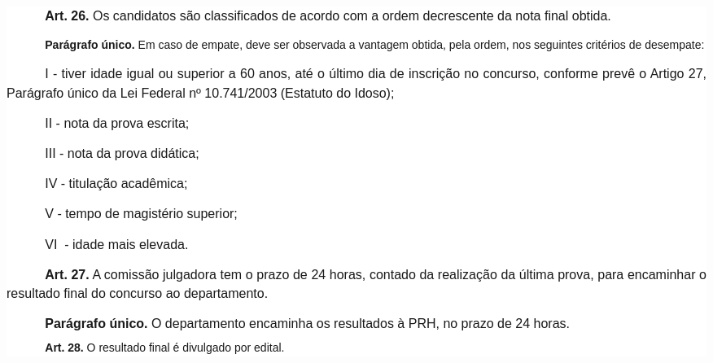<p class=MsoNormal style='text-align:justify;text-indent:35.45pt;tab-stops:
187.4pt 374.85pt'><b><span style='font-size:12.0pt;font-family:"Arial","sans-serif";
mso-no-proof:yes'>Art. 26.</span></b><span style='font-size:12.0pt;font-family:
"Arial","sans-serif";mso-no-proof:yes'> Os candidatos são classificados de
acordo com a ordem decrescente da nota final obtida.<b style='mso-bidi-font-weight:
normal'><o:p></o:p></b></span></p>

<p style='margin:0cm;margin-bottom:.0001pt;text-align:justify;text-indent:35.45pt'><b><span
style='mso-bidi-font-size:12.0pt;font-family:"Arial","sans-serif";mso-no-proof:
yes'>Parágrafo único.</span></b><span style='mso-bidi-font-size:12.0pt;
font-family:"Arial","sans-serif";mso-no-proof:yes'> Em caso de empate, deve ser
observada a vantagem obtida, pela ordem, nos seguintes critérios de desempate: <o:p></o:p></span></p>

<p class=MsoNormal style='text-align:justify;text-indent:35.45pt'><span
style='font-size:12.0pt;font-family:"Arial","sans-serif";mso-bidi-font-weight:
bold;mso-no-proof:yes'>I - tiver</span><span style='font-size:12.0pt;
font-family:"Arial","sans-serif";mso-no-proof:yes'> idade igual ou superior a
60 anos, até o último dia de inscrição no concurso, conforme prevê o Artigo 27,
Parágrafo único da Lei Federal nº 10.741/2003 (Estatuto do Idoso);<b><o:p></o:p></b></span></p>

<p class=MsoNormal style='text-align:justify;text-indent:35.45pt'><span
style='font-size:12.0pt;font-family:"Arial","sans-serif";mso-no-proof:yes'>II -
nota da prova escrita;<o:p></o:p></span></p>

<p class=MsoNormal style='text-align:justify;text-indent:35.45pt'><span
style='font-size:12.0pt;font-family:"Arial","sans-serif";mso-no-proof:yes'>III
- nota da prova didática;<o:p></o:p></span></p>

<p class=MsoNormal style='text-align:justify;text-indent:35.45pt'><span
style='font-size:12.0pt;font-family:"Arial","sans-serif";mso-no-proof:yes'>IV -
titulação acadêmica;<o:p></o:p></span></p>

<p class=MsoNormal style='text-align:justify;text-indent:35.45pt'><span
style='font-size:12.0pt;font-family:"Arial","sans-serif";mso-no-proof:yes'>V -
tempo de magistério superior;<o:p></o:p></span></p>

<p class=MsoNormal style='margin-bottom:6.0pt;text-indent:35.45pt'><span
style='font-size:12.0pt;font-family:"Arial","sans-serif";mso-no-proof:yes'>VI<span
style='mso-spacerun:yes'>  </span>- idade mais elevada.<o:p></o:p></span></p>

<p class=MsoNormal style='text-align:justify;text-indent:35.45pt;tab-stops:
187.4pt 374.85pt'><b><span style='font-size:12.0pt;font-family:"Arial","sans-serif";
mso-no-proof:yes'>Art. <st1:metricconverter ProductID="27. A" w:st="on">27.<span
 style='font-weight:normal'> A</span></st1:metricconverter><span
style='font-weight:normal'> comissão julgadora tem o prazo de 24 horas, contado
da realização da última prova, para encaminhar o resultado final do concurso ao
departamento.<o:p></o:p></span></span></b></p>

<p class=MsoNormal style='margin-bottom:6.0pt;text-align:justify;text-indent:
35.45pt;tab-stops:187.4pt 374.85pt'><b><span style='font-size:12.0pt;
font-family:"Arial","sans-serif";mso-no-proof:yes'>Parágrafo único.</span></b><span
style='font-size:12.0pt;font-family:"Arial","sans-serif";mso-no-proof:yes'> O
departamento encaminha os resultados à PRH, no prazo de 24 horas.<o:p></o:p></span></p>

<p style='margin:0cm;margin-bottom:.0001pt;text-align:justify;text-indent:35.45pt'><b><span
style='font-family:"Arial","sans-serif";mso-no-proof:yes'>Art. 28.</span></b><span
style='font-family:"Arial","sans-serif";mso-no-proof:yes'> O resultado final é
divulgado por edital.<o:p></o:p></span></p>
